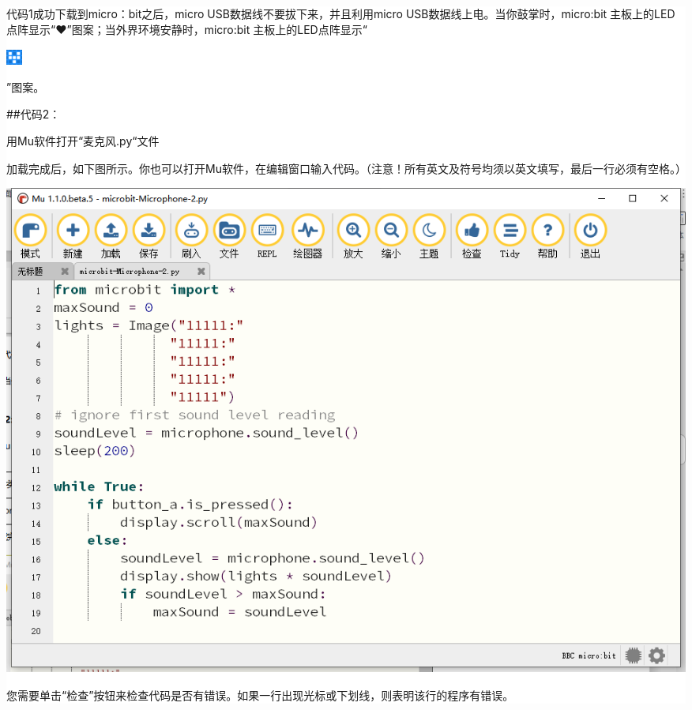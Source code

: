代码1成功下载到micro：bit之后，micro USB数据线不要拔下来，并且利用micro USB数据线上电。当你鼓掌时，micro:bit
主板上的LED点阵显示“❤”图案；当外界环境安静时，micro:bit
主板上的LED点阵显示“

![](media/04fdfc9060943954e7938bb1a741d626.png)

”图案。

##代码2：

用Mu软件打开“麦克风.py“文件

加载完成后，如下图所示。你也可以打开Mu软件，在编辑窗口输入代码。（注意！所有英文及符号均须以英文填写，最后一行必须有空格。）

![](media/533c15216401f099b36255e3dc644d79.png)

您需要单击“检查”按钮来检查代码是否有错误。如果一行出现光标或下划线，则表明该行的程序有错误。
